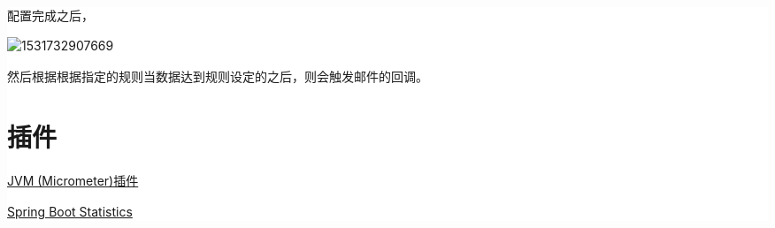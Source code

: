 配置完成之后，

![1531732907669](D:\github\MyHome\image\wz_img\1531732907669.png)

然后根据根据指定的规则当数据达到规则设定的之后，则会触发邮件的回调。

# 插件

[JVM (Micrometer)插件](https://grafana.com/dashboards/4701)

[Spring Boot Statistics ](https://grafana.com/dashboards/6756)


